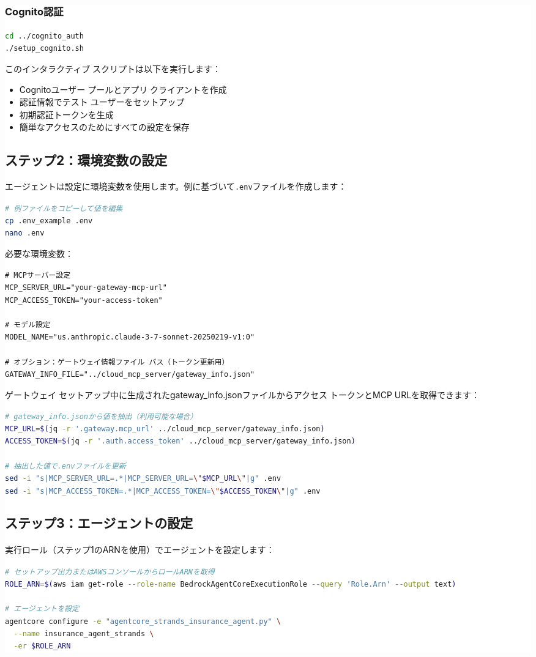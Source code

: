 ### Cognito認証

```bash
cd ../cognito_auth
./setup_cognito.sh
```

このインタラクティブ スクリプトは以下を実行します：
- Cognitoユーザー プールとアプリ クライアントを作成
- 認証情報でテスト ユーザーをセットアップ
- 初期認証トークンを生成
- 簡単なアクセスのためにすべての設定を保存

## ステップ2：環境変数の設定

エージェントは設定に環境変数を使用します。例に基づいて`.env`ファイルを作成します：

```bash
# 例ファイルをコピーして値を編集
cp .env_example .env
nano .env
```

必要な環境変数：
```
# MCPサーバー設定
MCP_SERVER_URL="your-gateway-mcp-url"
MCP_ACCESS_TOKEN="your-access-token"

# モデル設定
MODEL_NAME="us.anthropic.claude-3-7-sonnet-20250219-v1:0"

# オプション：ゲートウェイ情報ファイル パス（トークン更新用）
GATEWAY_INFO_FILE="../cloud_mcp_server/gateway_info.json"
```

ゲートウェイ セットアップ中に生成されたgateway_info.jsonファイルからアクセス トークンとMCP URLを取得できます：

```bash
# gateway_info.jsonから値を抽出（利用可能な場合）
MCP_URL=$(jq -r '.gateway.mcp_url' ../cloud_mcp_server/gateway_info.json)
ACCESS_TOKEN=$(jq -r '.auth.access_token' ../cloud_mcp_server/gateway_info.json)

# 抽出した値で.envファイルを更新
sed -i "s|MCP_SERVER_URL=.*|MCP_SERVER_URL=\"$MCP_URL\"|g" .env
sed -i "s|MCP_ACCESS_TOKEN=.*|MCP_ACCESS_TOKEN=\"$ACCESS_TOKEN\"|g" .env
```

## ステップ3：エージェントの設定

実行ロール（ステップ1のARNを使用）でエージェントを設定します：

```bash
# セットアップ出力またはAWSコンソールからロールARNを取得
ROLE_ARN=$(aws iam get-role --role-name BedrockAgentCoreExecutionRole --query 'Role.Arn' --output text)

# エージェントを設定
agentcore configure -e "agentcore_strands_insurance_agent.py" \
  --name insurance_agent_strands \
  -er $ROLE_ARN
```

